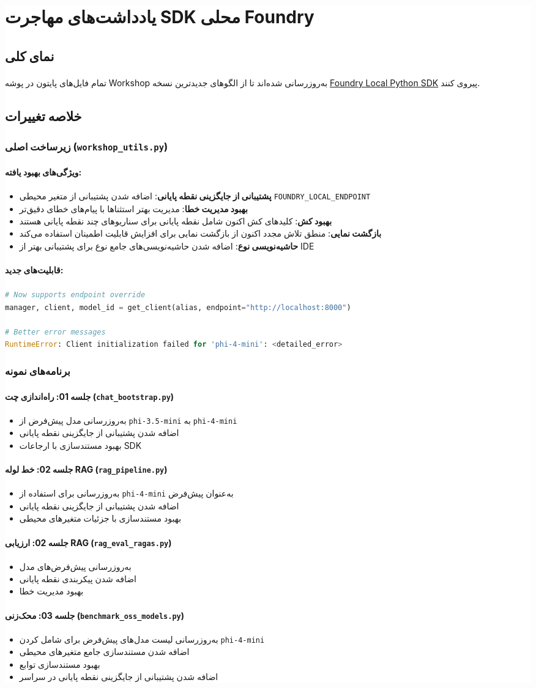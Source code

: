 
# یادداشت‌های مهاجرت SDK محلی Foundry

## نمای کلی

تمام فایل‌های پایتون در پوشه Workshop به‌روزرسانی شده‌اند تا از الگوهای جدیدترین نسخه [Foundry Local Python SDK](https://github.com/microsoft/Foundry-Local/tree/main/sdk/python/foundry_local) پیروی کنند.

## خلاصه تغییرات

### زیرساخت اصلی (`workshop_utils.py`)

#### ویژگی‌های بهبود یافته:
- **پشتیبانی از جایگزینی نقطه پایانی**: اضافه شدن پشتیبانی از متغیر محیطی `FOUNDRY_LOCAL_ENDPOINT`
- **بهبود مدیریت خطا**: مدیریت بهتر استثناها با پیام‌های خطای دقیق‌تر
- **بهبود کش**: کلیدهای کش اکنون شامل نقطه پایانی برای سناریوهای چند نقطه پایانی هستند
- **بازگشت نمایی**: منطق تلاش مجدد اکنون از بازگشت نمایی برای افزایش قابلیت اطمینان استفاده می‌کند
- **حاشیه‌نویسی نوع**: اضافه شدن حاشیه‌نویسی‌های جامع نوع برای پشتیبانی بهتر از IDE

#### قابلیت‌های جدید:
```python
# Now supports endpoint override
manager, client, model_id = get_client(alias, endpoint="http://localhost:8000")

# Better error messages
RuntimeError: Client initialization failed for 'phi-4-mini': <detailed_error>
```

### برنامه‌های نمونه

#### جلسه 01: راه‌اندازی چت (`chat_bootstrap.py`)
- به‌روزرسانی مدل پیش‌فرض از `phi-3.5-mini` به `phi-4-mini`
- اضافه شدن پشتیبانی از جایگزینی نقطه پایانی
- بهبود مستندسازی با ارجاعات SDK

#### جلسه 02: خط لوله RAG (`rag_pipeline.py`)
- به‌روزرسانی برای استفاده از `phi-4-mini` به‌عنوان پیش‌فرض
- اضافه شدن پشتیبانی از جایگزینی نقطه پایانی
- بهبود مستندسازی با جزئیات متغیرهای محیطی

#### جلسه 02: ارزیابی RAG (`rag_eval_ragas.py`)
- به‌روزرسانی پیش‌فرض‌های مدل
- اضافه شدن پیکربندی نقطه پایانی
- بهبود مدیریت خطا

#### جلسه 03: محک‌زنی (`benchmark_oss_models.py`)
- به‌روزرسانی لیست مدل‌های پیش‌فرض برای شامل کردن `phi-4-mini`
- اضافه شدن مستندسازی جامع متغیرهای محیطی
- بهبود مستندسازی توابع
- اضافه شدن پشتیبانی از جایگزینی نقطه پایانی در سراسر
